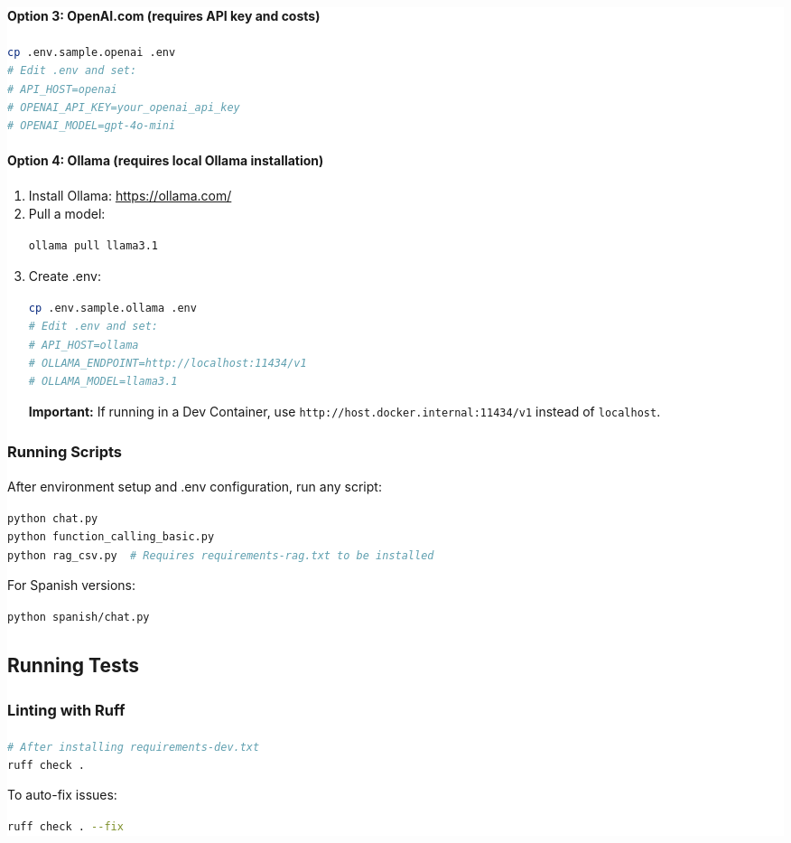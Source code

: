 #### Option 3: OpenAI.com (requires API key and costs)

```bash
cp .env.sample.openai .env
# Edit .env and set:
# API_HOST=openai
# OPENAI_API_KEY=your_openai_api_key
# OPENAI_MODEL=gpt-4o-mini
```

#### Option 4: Ollama (requires local Ollama installation)

1. Install Ollama: https://ollama.com/
2. Pull a model:
   ```bash
   ollama pull llama3.1
   ```
3. Create .env:
   ```bash
   cp .env.sample.ollama .env
   # Edit .env and set:
   # API_HOST=ollama
   # OLLAMA_ENDPOINT=http://localhost:11434/v1
   # OLLAMA_MODEL=llama3.1
   ```
   **Important:** If running in a Dev Container, use `http://host.docker.internal:11434/v1` instead of `localhost`.

### Running Scripts

After environment setup and .env configuration, run any script:

```bash
python chat.py
python function_calling_basic.py
python rag_csv.py  # Requires requirements-rag.txt to be installed
```

For Spanish versions:
```bash
python spanish/chat.py
```

## Running Tests

### Linting with Ruff

```bash
# After installing requirements-dev.txt
ruff check .
```

To auto-fix issues:
```bash
ruff check . --fix
```
